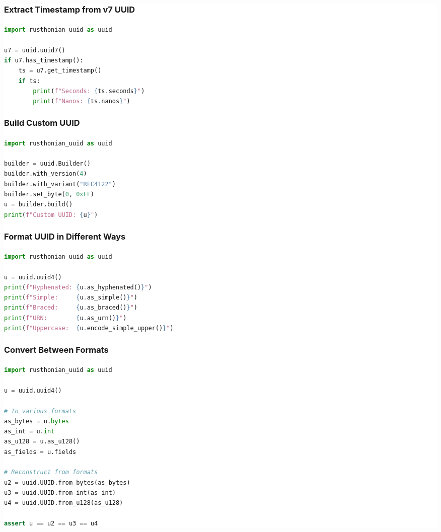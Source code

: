 ### Extract Timestamp from v7 UUID

```python
import rusthonian_uuid as uuid

u7 = uuid.uuid7()
if u7.has_timestamp():
    ts = u7.get_timestamp()
    if ts:
        print(f"Seconds: {ts.seconds}")
        print(f"Nanos: {ts.nanos}")
```

### Build Custom UUID

```python
import rusthonian_uuid as uuid

builder = uuid.Builder()
builder.with_version(4)
builder.with_variant("RFC4122")
builder.set_byte(0, 0xFF)
u = builder.build()
print(f"Custom UUID: {u}")
```

### Format UUID in Different Ways

```python
import rusthonian_uuid as uuid

u = uuid.uuid4()
print(f"Hyphenated: {u.as_hyphenated()}")
print(f"Simple:     {u.as_simple()}")
print(f"Braced:     {u.as_braced()}")
print(f"URN:        {u.as_urn()}")
print(f"Uppercase:  {u.encode_simple_upper()}")
```

### Convert Between Formats

```python
import rusthonian_uuid as uuid

u = uuid.uuid4()

# To various formats
as_bytes = u.bytes
as_int = u.int
as_u128 = u.as_u128()
as_fields = u.fields

# Reconstruct from formats
u2 = uuid.UUID.from_bytes(as_bytes)
u3 = uuid.UUID.from_int(as_int)
u4 = uuid.UUID.from_u128(as_u128)

assert u == u2 == u3 == u4
```
